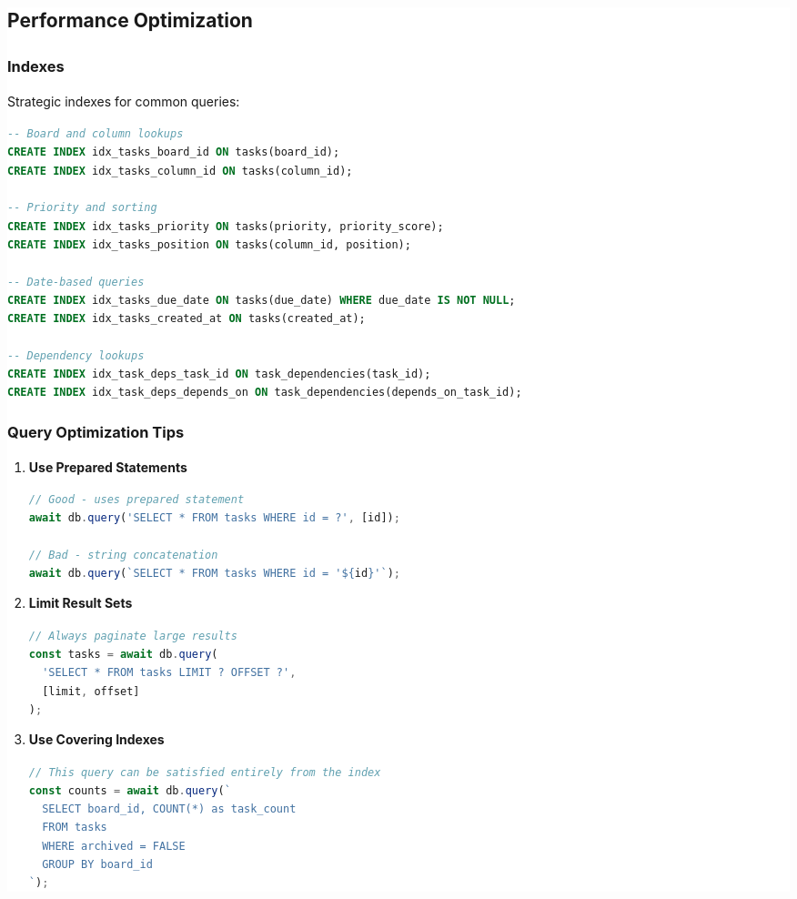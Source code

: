 ## Performance Optimization

### Indexes

Strategic indexes for common queries:

```sql
-- Board and column lookups
CREATE INDEX idx_tasks_board_id ON tasks(board_id);
CREATE INDEX idx_tasks_column_id ON tasks(column_id);

-- Priority and sorting
CREATE INDEX idx_tasks_priority ON tasks(priority, priority_score);
CREATE INDEX idx_tasks_position ON tasks(column_id, position);

-- Date-based queries
CREATE INDEX idx_tasks_due_date ON tasks(due_date) WHERE due_date IS NOT NULL;
CREATE INDEX idx_tasks_created_at ON tasks(created_at);

-- Dependency lookups
CREATE INDEX idx_task_deps_task_id ON task_dependencies(task_id);
CREATE INDEX idx_task_deps_depends_on ON task_dependencies(depends_on_task_id);
```

### Query Optimization Tips

1. **Use Prepared Statements**
   ```typescript
   // Good - uses prepared statement
   await db.query('SELECT * FROM tasks WHERE id = ?', [id]);
   
   // Bad - string concatenation
   await db.query(`SELECT * FROM tasks WHERE id = '${id}'`);
   ```

2. **Limit Result Sets**
   ```typescript
   // Always paginate large results
   const tasks = await db.query(
     'SELECT * FROM tasks LIMIT ? OFFSET ?',
     [limit, offset]
   );
   ```

3. **Use Covering Indexes**
   ```typescript
   // This query can be satisfied entirely from the index
   const counts = await db.query(`
     SELECT board_id, COUNT(*) as task_count
     FROM tasks
     WHERE archived = FALSE
     GROUP BY board_id
   `);
   ```
